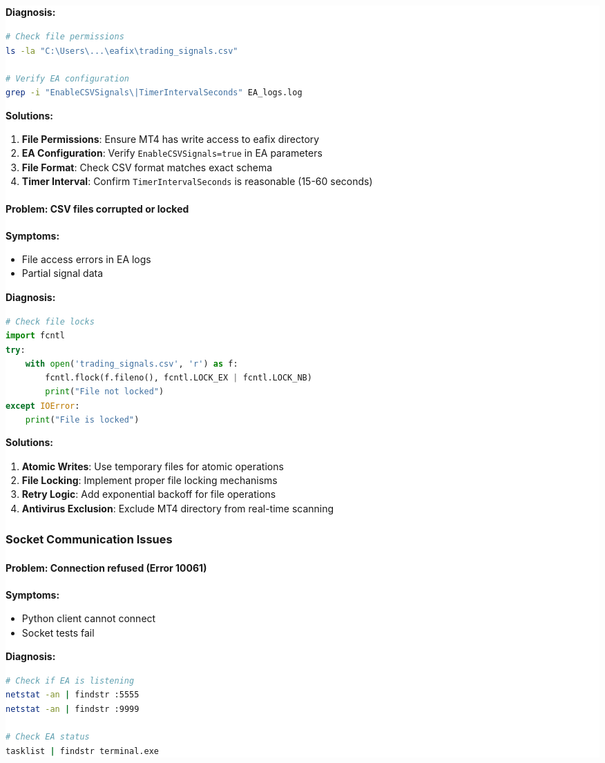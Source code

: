**Diagnosis:**
```bash
# Check file permissions
ls -la "C:\Users\...\eafix\trading_signals.csv"

# Verify EA configuration
grep -i "EnableCSVSignals\|TimerIntervalSeconds" EA_logs.log
```

**Solutions:**
1. **File Permissions**: Ensure MT4 has write access to eafix directory
2. **EA Configuration**: Verify `EnableCSVSignals=true` in EA parameters
3. **File Format**: Check CSV format matches exact schema
4. **Timer Interval**: Confirm `TimerIntervalSeconds` is reasonable (15-60 seconds)

#### **Problem: CSV files corrupted or locked**
**Symptoms:**
- File access errors in EA logs
- Partial signal data

**Diagnosis:**
```python
# Check file locks
import fcntl
try:
    with open('trading_signals.csv', 'r') as f:
        fcntl.flock(f.fileno(), fcntl.LOCK_EX | fcntl.LOCK_NB)
        print("File not locked")
except IOError:
    print("File is locked")
```

**Solutions:**
1. **Atomic Writes**: Use temporary files for atomic operations
2. **File Locking**: Implement proper file locking mechanisms
3. **Retry Logic**: Add exponential backoff for file operations
4. **Antivirus Exclusion**: Exclude MT4 directory from real-time scanning

### **Socket Communication Issues**

#### **Problem: Connection refused (Error 10061)**
**Symptoms:**
- Python client cannot connect
- Socket tests fail

**Diagnosis:**
```bash
# Check if EA is listening
netstat -an | findstr :5555
netstat -an | findstr :9999

# Check EA status
tasklist | findstr terminal.exe
```
